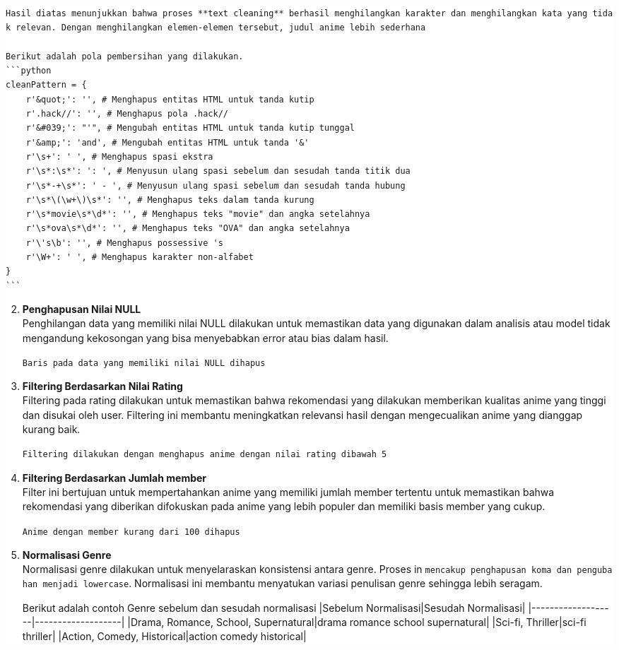     Hasil diatas menunjukkan bahwa proses **text cleaning** berhasil menghilangkan karakter dan menghilangkan kata yang tidak relevan. Dengan menghilangkan elemen-elemen tersebut, judul anime lebih sederhana

    Berikut adalah pola pembersihan yang dilakukan.
    ```python
    cleanPattern = {
        r'&quot;': '', # Menghapus entitas HTML untuk tanda kutip
        r'.hack//': '', # Menghapus pola .hack//
        r'&#039;': "'", # Mengubah entitas HTML untuk tanda kutip tunggal
        r'&amp;': 'and', # Mengubah entitas HTML untuk tanda '&'
        r'\s+': ' ', # Menghapus spasi ekstra
        r'\s*:\s*': ': ', # Menyusun ulang spasi sebelum dan sesudah tanda titik dua
        r'\s*-+\s*': ' - ', # Menyusun ulang spasi sebelum dan sesudah tanda hubung
        r'\s*\(\w+\)\s*': '', # Menghapus teks dalam tanda kurung 
        r'\s*movie\s*\d*': '', # Menghapus teks "movie" dan angka setelahnya
        r'\s*ova\s*\d*': '', # Menghapus teks "OVA" dan angka setelahnya
        r'\'s\b': '', # Menghapus possessive 's
        r'\W+': ' ', # Menghapus karakter non-alfabet
    }
    ```

2. **Penghapusan Nilai NULL** <br>
Penghilangan data yang memiliki nilai NULL dilakukan untuk memastikan data yang digunakan dalam analisis atau model tidak mengandung kekosongan yang bisa menyebabkan error atau bias dalam hasil.

    `Baris pada data yang memiliki nilai NULL dihapus`

3. **Filtering Berdasarkan Nilai Rating** <br>
Filtering pada rating dilakukan untuk memastikan bahwa rekomendasi yang dilakukan memberikan kualitas anime yang tinggi dan disukai oleh user. Filtering ini membantu meningkatkan relevansi hasil dengan mengecualikan anime yang dianggap kurang baik.

    `Filtering dilakukan dengan menghapus anime dengan nilai rating dibawah 5`

4. **Filtering Berdasarkan Jumlah member** <br>
Filter ini bertujuan untuk mempertahankan anime yang memiliki jumlah member tertentu untuk memastikan bahwa rekomendasi yang diberikan difokuskan pada anime yang lebih populer dan memiliki basis member yang cukup.

    `Anime dengan member kurang dari 100 dihapus`

5. **Normalisasi Genre** <br>
Normalisasi genre dilakukan untuk menyelaraskan konsistensi antara genre. Proses in `mencakup penghapusan koma dan pengubahan menjadi lowercase`. Normalisasi ini membantu menyatukan variasi penulisan genre sehingga lebih seragam.

    Berikut adalah contoh Genre sebelum dan sesudah normalisasi
    |Sebelum Normalisasi|Sesudah Normalisasi|
    |-------------------|-------------------|
    |Drama, Romance, School, Supernatural|drama romance school supernatural|
    |Sci-fi, Thriller|sci-fi thriller|
    |Action, Comedy, Historical|action comedy historical|
